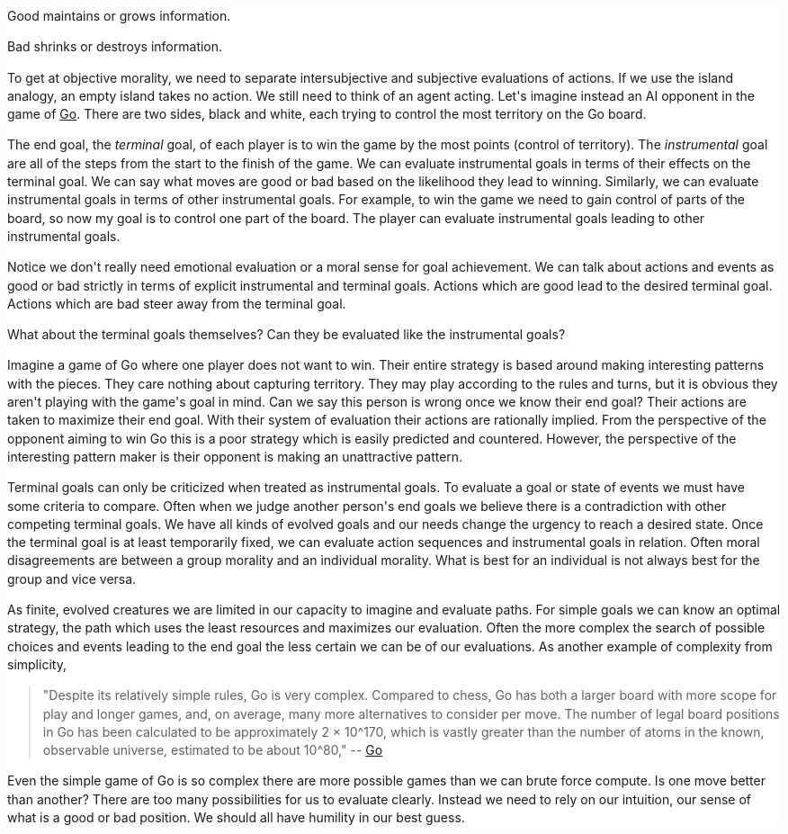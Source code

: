 Good maintains or grows information.

Bad shrinks or destroys information.

To get at objective morality, we need to separate intersubjective and subjective evaluations of actions. If we use the island analogy, an empty island takes no action. We still need to think of an agent acting. Let's imagine instead an AI opponent in the game of [Go](https://en.wikipedia.org/wiki/Go_(game)). There are two sides, black and white, each trying to control the most territory on the Go board.

The end goal, the _terminal_ goal, of each player is to win the game by the most points (control of territory). The _instrumental_ goal are all of the steps from the start to the finish of the game. We can evaluate instrumental goals in terms of their effects on the terminal goal. We can say what moves are good or bad based on the likelihood they lead to winning. Similarly, we can evaluate instrumental goals in terms of other instrumental goals. For example, to win the game we need to gain control of parts of the board, so now my goal is to control one part of the board. The player can evaluate instrumental goals leading to other instrumental goals.

Notice we don't really need emotional evaluation or a moral sense for goal achievement. We can talk about actions and events as good or bad strictly in terms of explicit instrumental and terminal goals. Actions which are good lead to the desired terminal goal. Actions which are bad steer away from the terminal goal.

What about the terminal goals themselves? Can they be evaluated like the instrumental goals?

Imagine a game of Go where one player does not want to win. Their entire strategy is based around making interesting patterns with the pieces. They care nothing about capturing territory. They may play according to the rules and turns, but it is obvious they aren't playing with the game's goal in mind. Can we say this person is wrong once we know their end goal? Their actions are taken to maximize their end goal. With their system of evaluation their actions are rationally implied. From the perspective of the opponent aiming to win Go this is a poor strategy which is easily predicted and countered. However, the perspective of the interesting pattern maker is their opponent is making an unattractive pattern.

Terminal goals can only be criticized when treated as instrumental goals. To evaluate a goal or state of events we must have some criteria to compare. Often when we judge another person's end goals we believe there is a contradiction with other competing terminal goals. We have all kinds of evolved goals and our needs change the urgency to reach a desired state. Once the terminal goal is at least temporarily fixed, we can evaluate action sequences and instrumental goals in relation. Often moral disagreements are between a group morality and an individual morality. What is best for an individual is not always best for the group and vice versa.

As finite, evolved creatures we are limited in our capacity to imagine and evaluate paths. For simple goals we can know an optimal strategy, the path which uses the least resources and maximizes our evaluation. Often the more complex the search of possible choices and events leading to the end goal the less certain we can be of our evaluations. As another example of complexity from simplicity,

> "Despite its relatively simple rules, Go is very complex. Compared to chess, Go has both a larger board with more scope for play and longer games, and, on average, many more alternatives to consider per move. The number of legal board positions in Go has been calculated to be approximately 2 × 10^170, which is vastly greater than the number of atoms in the known, observable universe, estimated to be about 10^80," -- [Go](https://en.wikipedia.org/wiki/Go_(game))

Even the simple game of Go is so complex there are more possible games than we can brute force compute. Is one move better than another? There are too many possibilities for us to evaluate clearly. Instead we need to rely on our intuition, our sense of what is a good or bad position. We should all have humility in our best guess.
